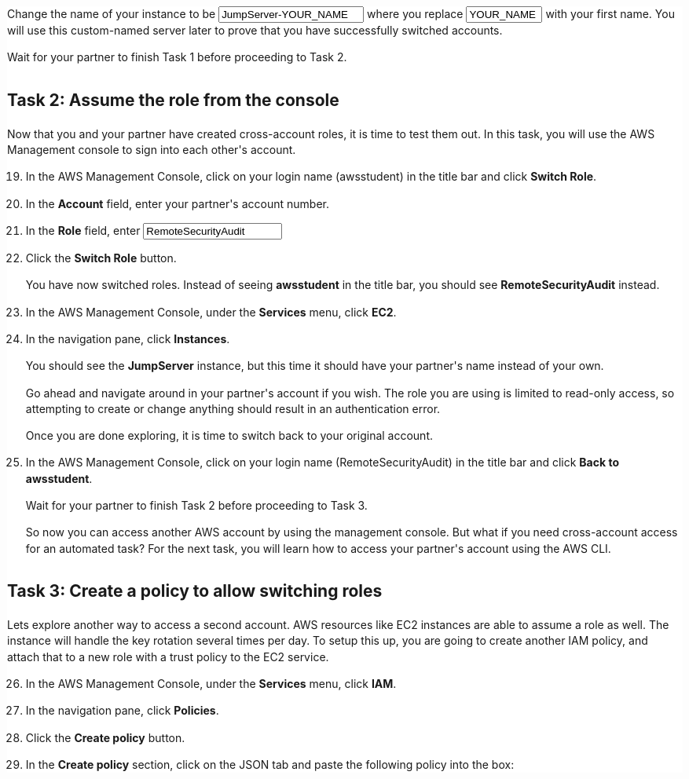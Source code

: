 <p>Change the name of your instance to be <input readonly="" class="copyable-inline-input" size="20" type="text" value="JumpServer-YOUR_NAME"> where you replace <input readonly="" class="copyable-inline-input" size="9" type="text" value="YOUR_NAME"> with your first name. You will use this custom-named server later to prove that you have successfully switched accounts.</p>

<p>Wait for your partner to finish Task 1 before proceeding to Task 2.</p>
</li>
</ol>
<h2 id="step4">Task 2: Assume the role from the console</h2>

<p>Now that you and your partner have created cross-account roles, it is time to test them out. In this task, you will use the AWS Management console to sign into each other's account.</p>
<ol start="19">
<li><p>In the AWS Management Console, click on your login name (awsstudent) in the title bar and click <strong>Switch Role</strong>.</p></li>
<li><p>In the <strong>Account</strong> field, enter your partner's account number.</p></li>
<li><p>In the <strong>Role</strong> field, enter <input readonly="" class="copyable-inline-input" size="19" type="text" value="RemoteSecurityAudit"></p></li>
<li>
<p>Click the <strong>Switch Role</strong> button.</p>

<p>You have now switched roles. Instead of seeing <strong>awsstudent</strong> in the title bar, you should see <strong>RemoteSecurityAudit</strong> instead.</p>
</li>
<li><p>In the AWS Management Console, under the <strong>Services</strong> menu, click <strong>EC2</strong>.</p></li>
<li>
<p>In the navigation pane, click <strong>Instances</strong>.</p>

<p>You should see the <strong>JumpServer</strong> instance, but this time it should have your partner's name instead of your own.</p>

<p>Go ahead and navigate around in your partner's account if you wish. The role you are using is limited to read-only access, so attempting to create or change anything should result in an authentication error.</p>

<p>Once you are done exploring, it is time to switch back to your original account.</p>
</li>
<li>
<p>In the AWS Management Console, click on your login name (RemoteSecurityAudit) in the title bar and click <strong>Back to awsstudent</strong>.</p>

<p>Wait for your partner to finish Task 2 before proceeding to Task 3.</p>

<p>So now you can access another AWS account by using the management console. But what if you need cross-account access for an automated task? For the next task, you will learn how to access your partner's account using the AWS CLI.</p>
</li>
</ol>
<h2 id="step5">Task 3: Create a policy to allow switching roles</h2>

<p>Lets explore another way to access a second account. AWS resources like EC2 instances are able to assume a role as well. The instance will handle the key rotation several times per day. To setup this up, you are going to create another IAM policy, and attach that to a new role with a trust policy to the EC2 service.</p>
<ol start="26">
<li><p>In the AWS Management Console, under the <strong>Services</strong> menu, click <strong>IAM</strong>.</p></li>
<li><p>In the navigation pane, click <strong>Policies</strong>.</p></li>
<li><p>Click the <strong>Create policy</strong> button.</p></li>
<li>
<p>In the <strong>Create policy</strong> section, click on the JSON tab and paste the following policy into the box:</p>
